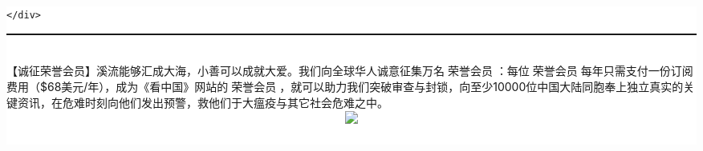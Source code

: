     </div>
   </center>
  </div>
 </center>
 <p style="margin-bottom:12px;">
  <hr style="border-top: 1px dashed  ;" width="100%"/>
  <br/>
  【诚征荣誉会员】溪流能够汇成大海，小善可以成就大爱。我们向全球华人诚意征集万名
  <span href="/kzgd/subscribe.html" target="_blank">
   荣誉会员
  </span>
  ：每位
  <span href="/kzgd/subscribe.html" target="_blank">
   荣誉会员
  </span>
  每年只需支付一份订阅费用（$68美元/年），成为《看中国》网站的
  <span href="/kzgd/subscribe.html" target="_blank">
   荣誉会员
  </span>
  ，就可以助力我们突破审查与封锁，向至少10000位中国大陆同胞奉上独立真实的关键资讯，在危难时刻向他们发出预警，救他们于大瘟疫与其它社会危难之中。
  <center>
   <span href="https://account.secretchina.com/planshopcart.php?pid=2020plana&amp;carf=add&amp;code=b5">
    <img src="/kzgd/ad/kzgad202010728.gif" width="100%"/>
   </span>
  </center>
  <center>
   <div style="max-width: 632px;height:180px; display: none; text-align: center; margin: 0 auto; overflow: hidden;overflow-x: hidden;">
    <div id="taboola-midarticle-thumbnails" style="max-width: 632px;height:180px;overflow: hidden;overflow-x: hidden;">
    </div>
   </div>
   <div>
    <center>
     <div id="div-gpt-ad-1589559869784-0">
     </div>
    </center>
   </div>
  </center>
  <center>
   <div>
    <div id="txt-mid2-t22-2017" style="display: block;margin-top:8px;max-height: 351px;  overflow: hidden;">
     <div id="SC-21xx">
     </div>
     <ins class="adsbygoogle" data-ad-client="ca-pub-1276641434651360" data-ad-format="auto" data-ad-slot="4301710469" data-full-width-responsive="true" style="display:block">
     </ins>
    </div>
   </div>
  </center>
  <div style="padding-top:12px;">
  </div>
 </p>
</div>

